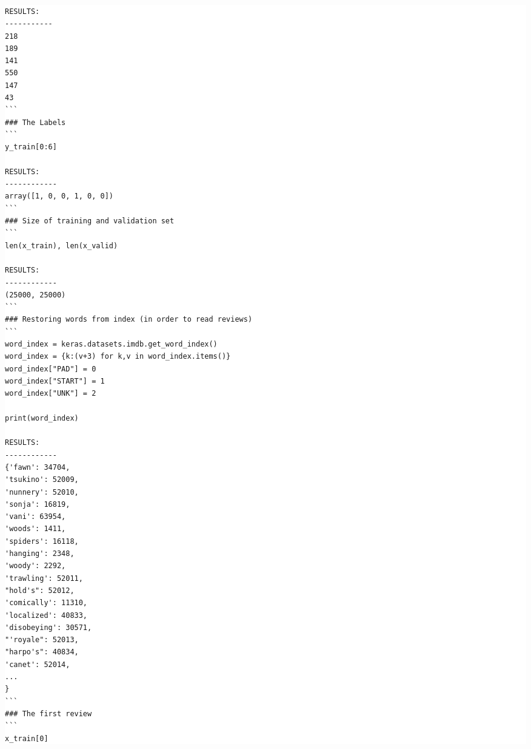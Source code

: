     RESULTS:
    -----------
    218
    189
    141
    550
    147
    43
    ```
    ### The Labels
    ```
    y_train[0:6] 

    RESULTS:
    ------------
    array([1, 0, 0, 1, 0, 0])
    ```
    ### Size of training and validation set
    ```
    len(x_train), len(x_valid)

    RESULTS:
    ------------
    (25000, 25000)
    ```
    ### Restoring words from index (in order to read reviews)
    ```
    word_index = keras.datasets.imdb.get_word_index()
    word_index = {k:(v+3) for k,v in word_index.items()}
    word_index["PAD"] = 0
    word_index["START"] = 1
    word_index["UNK"] = 2

    print(word_index)

    RESULTS:
    ------------
    {'fawn': 34704,
    'tsukino': 52009,
    'nunnery': 52010,
    'sonja': 16819,
    'vani': 63954,
    'woods': 1411,
    'spiders': 16118,
    'hanging': 2348,
    'woody': 2292,
    'trawling': 52011,
    "hold's": 52012,
    'comically': 11310,
    'localized': 40833,
    'disobeying': 30571,
    "'royale": 52013,
    "harpo's": 40834,
    'canet': 52014,
    ...
    }
    ```
    ### The first review
    ```
    x_train[0] 


[image1]: assets/1.png 
[image2]: assets/2.png 
[image3]: assets/3.png 
[image4]: assets/4.png 
[image5]: assets/5.png 
[image6]: assets/6.png 
[image7]: assets/7.png 
[image8]: assets/8.png 
[image9]: assets/9.png 
[image10]: assets/10.png 
[image11]: assets/11.png 
[image12]: assets/12.png 
[image13]: assets/13.png 
[image14]: assets/14.png 
[image15]: assets/15.png 
[image16]: assets/16.png 
[image17]: assets/17.png 
[image18]: assets/18.png 
[image19]: assets/19.png 
[image20]: assets/20.png 
[image21]: assets/21.png 
[image22]: assets/22.png 
[image23]: assets/23.png 
[image24]: assets/24.png 
[image25]: assets/25.png 
[image26]: assets/26.png 
[image27]: assets/27.png 
[image28]: assets/28.png 
[image29]: assets/29.png 
[image30]: assets/31.png 
